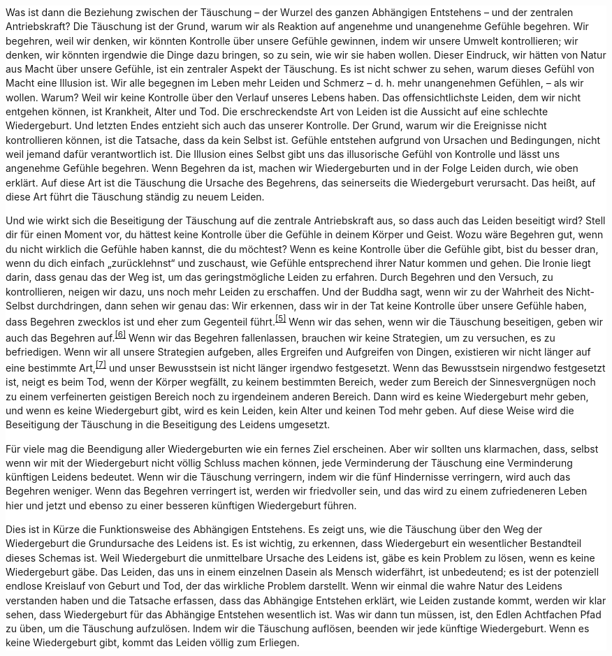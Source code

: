 Was ist dann die Beziehung zwischen der Täuschung – der Wurzel des ganzen Abhängigen Entstehens – und der zentralen Antriebskraft? Die Täuschung ist der Grund, warum wir als Reaktion auf angenehme und unangenehme Gefühle begehren. Wir begehren, weil wir denken, wir könnten Kontrolle über unsere Gefühle gewinnen, indem wir unsere Umwelt kontrollieren; wir denken, wir könnten irgendwie die Dinge dazu bringen, so zu sein, wie wir sie haben wollen. Dieser Eindruck, wir hätten von Natur aus Macht über unsere Gefühle, ist ein zentraler Aspekt der Täuschung. Es ist nicht schwer zu sehen, warum dieses Gefühl von Macht eine Illusion ist. Wir alle begegnen im Leben mehr Leiden und Schmerz – d. h. mehr unangenehmen Gefühlen, – als wir wollen. Warum? Weil wir keine Kontrolle über den Verlauf unseres Lebens haben. Das offensichtlichste Leiden, dem wir nicht entgehen können, ist Krankheit, Alter und Tod. Die erschreckendste Art von Leiden ist die Aussicht auf eine schlechte Wiedergeburt. Und letzten Endes entzieht sich auch das unserer Kontrolle. Der Grund, warum wir die Ereignisse nicht kontrollieren können, ist die Tatsache, dass da kein Selbst ist. Gefühle entstehen aufgrund von Ursachen und Bedingungen, nicht weil jemand dafür verantwortlich ist. Die Illusion eines Selbst gibt uns das illusorische Gefühl von Kontrolle und lässt uns angenehme Gefühle begehren. Wenn Begehren da ist, machen wir Wiedergeburten und in der Folge Leiden durch, wie oben erklärt. Auf diese Art ist die Täuschung die Ursache des Begehrens, das seinerseits die Wiedergeburt verursacht. Das heißt, auf diese Art führt die Täuschung ständig zu neuem Leiden.

Und wie wirkt sich die Beseitigung der Täuschung auf die zentrale Antriebskraft aus, so dass auch das Leiden beseitigt wird? Stell dir für einen Moment vor, du hättest keine Kontrolle über die Gefühle in deinem Körper und Geist. Wozu wäre Begehren gut, wenn du nicht wirklich die Gefühle haben kannst, die du möchtest? Wenn es keine Kontrolle über die Gefühle gibt, bist du besser dran, wenn du dich einfach „zurücklehnst“ und zuschaust, wie Gefühle entsprechend ihrer Natur kommen und gehen. Die Ironie liegt darin, dass genau das der Weg ist, um das geringstmögliche Leiden zu erfahren. Durch Begehren und den Versuch, zu kontrollieren, neigen wir dazu, uns noch mehr Leiden zu erschaffen. Und der Buddha sagt, wenn wir zu der Wahrheit des Nicht-Selbst durchdringen, dann sehen wir genau das: Wir erkennen, dass wir in der Tat keine Kontrolle über unsere Gefühle haben, dass Begehren zwecklos ist und eher zum Gegenteil führt.<sup class="footnote-ref"><a id="fnref5" href="/Tropfen/Entstehen#fn5">[5]</a></sup> Wenn wir das sehen, wenn wir die Täuschung beseitigen, geben wir auch das Begehren auf.<sup class="footnote-ref"><a id="fnref6" href="/Tropfen/Entstehen#fn6">[6]</a></sup> Wenn wir das Begehren fallenlassen, brauchen wir keine Strategien, um zu versuchen, es zu befriedigen. Wenn wir all unsere Strategien aufgeben, alles Ergreifen und Aufgreifen von Dingen, existieren wir nicht länger auf eine bestimmte Art,<sup class="footnote-ref"><a id="fnref7" href="/Tropfen/Entstehen#fn7">[7]</a></sup> und unser Bewusstsein ist nicht länger irgendwo festgesetzt. Wenn das Bewusstsein nirgendwo festgesetzt ist, neigt es beim Tod, wenn der Körper wegfällt, zu keinem bestimmten Bereich, weder zum Bereich der Sinnesvergnügen noch zu einem verfeinerten geistigen Bereich noch zu irgendeinem anderen Bereich. Dann wird es keine Wiedergeburt mehr geben, und wenn es keine Wiedergeburt gibt, wird es kein Leiden, kein Alter und keinen Tod mehr geben. Auf diese Weise wird die Beseitigung der Täuschung in die Beseitigung des Leidens umgesetzt.

Für viele mag die Beendigung aller Wiedergeburten wie ein fernes Ziel erscheinen. Aber wir sollten uns klarmachen, dass, selbst wenn wir mit der Wiedergeburt nicht völlig Schluss machen können, jede Verminderung der Täuschung eine Verminderung künftigen Leidens bedeutet. Wenn wir die Täuschung verringern, indem wir die fünf Hindernisse verringern, wird auch das Begehren weniger. Wenn das Begehren verringert ist, werden wir friedvoller sein, und das wird zu einem zufriedeneren Leben hier und jetzt und ebenso zu einer besseren künftigen Wiedergeburt führen.

Dies ist in Kürze die Funktionsweise des Abhängigen Entstehens. Es zeigt uns, wie die Täuschung über den Weg der Wiedergeburt die Grundursache des Leidens ist. Es ist wichtig, zu erkennen, dass Wiedergeburt ein wesentlicher Bestandteil dieses Schemas ist. Weil Wiedergeburt die unmittelbare Ursache des Leidens ist, gäbe es kein Problem zu lösen, wenn es keine Wiedergeburt gäbe. Das Leiden, das uns in einem einzelnen Dasein als Mensch widerfährt, ist unbedeutend; es ist der potenziell endlose Kreislauf von Geburt und Tod, der das wirkliche Problem darstellt. Wenn wir einmal die wahre Natur des Leidens verstanden haben und die Tatsache erfassen, dass das Abhängige Entstehen erklärt, wie Leiden zustande kommt, werden wir klar sehen, dass Wiedergeburt für das Abhängige Entstehen wesentlich ist. Was wir dann tun müssen, ist, den Edlen Achtfachen Pfad zu üben, um die Täuschung aufzulösen. Indem wir die Täuschung auflösen, beenden wir jede künftige Wiedergeburt. Wenn es keine Wiedergeburt gibt, kommt das Leiden völlig zum Erliegen.
